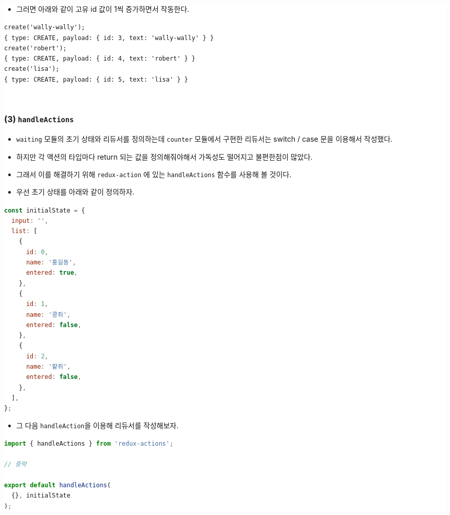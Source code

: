- 그러면 아래와 같이 고유 id 값이 1씩 증가하면서 작동한다.

```
create('wally-wally');
{ type: CREATE, payload: { id: 3, text: 'wally-wally' } }
create('robert');
{ type: CREATE, payload: { id: 4, text: 'robert' } }
create('lisa');
{ type: CREATE, payload: { id: 5, text: 'lisa' } }
```

<br>

### (3) `handleActions`

- `waiting` 모듈의 초기 상태와 리듀서를 정의하는데 `counter` 모듈에서 구현한 리듀서는 switch / case 문을 이용해서 작성했다.
- 하지만 각 액션의 타입마다 return 되는 값을 정의해줘야해서 가독성도 떨어지고 불편한점이 많았다.
- 그래서 이를 해결하기 위해 `redux-action` 에 있는 `handleActions` 함수를 사용해 볼 것이다.

- 우선 초기 상태를 아래와 같이 정의하자.

```javascript
const initialState = {
  input: '',
  list: [
    {
      id: 0,
      name: '홍길동',
      entered: true,
    },
    {
      id: 1,
      name: '콩쥐',
      entered: false,
    },
    {
      id: 2,
      name: '팥쥐',
      entered: false,
    },
  ],
};
```

- 그 다음 `handleAction`을 이용해 리듀서를 작성해보자.

```javascript
import { handleActions } from 'redux-actions';

// 중략

export default handleActions(
  {}, initialState
);
```
